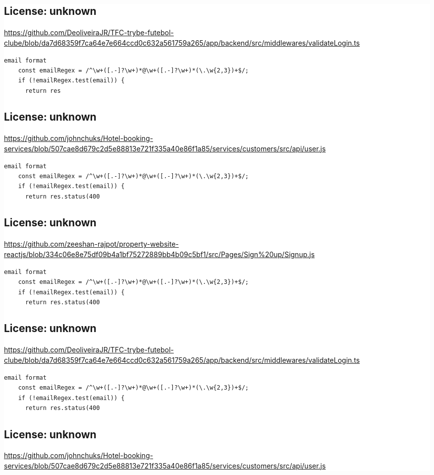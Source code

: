 ## License: unknown

https://github.com/DeoliveiraJR/TFC-trybe-futebol-clube/blob/da7d68359f7ca64e7e664ccd0c632a561759a265/app/backend/src/middlewares/validateLogin.ts

```
email format
    const emailRegex = /^\w+([.-]?\w+)*@\w+([.-]?\w+)*(\.\w{2,3})+$/;
    if (!emailRegex.test(email)) {
      return res
```

## License: unknown

https://github.com/johnchuks/Hotel-booking-services/blob/507cae8d679c2d5e88813e721f335a40e86f1a85/services/customers/src/api/user.js

```
email format
    const emailRegex = /^\w+([.-]?\w+)*@\w+([.-]?\w+)*(\.\w{2,3})+$/;
    if (!emailRegex.test(email)) {
      return res.status(400
```

## License: unknown

https://github.com/zeeshan-rajpot/property-website-reactjs/blob/334c06e8e75df09b4a1bf75272889bb4b09c5bf1/src/Pages/Sign%20up/Signup.js

```
email format
    const emailRegex = /^\w+([.-]?\w+)*@\w+([.-]?\w+)*(\.\w{2,3})+$/;
    if (!emailRegex.test(email)) {
      return res.status(400
```

## License: unknown

https://github.com/DeoliveiraJR/TFC-trybe-futebol-clube/blob/da7d68359f7ca64e7e664ccd0c632a561759a265/app/backend/src/middlewares/validateLogin.ts

```
email format
    const emailRegex = /^\w+([.-]?\w+)*@\w+([.-]?\w+)*(\.\w{2,3})+$/;
    if (!emailRegex.test(email)) {
      return res.status(400
```

## License: unknown

https://github.com/johnchuks/Hotel-booking-services/blob/507cae8d679c2d5e88813e721f335a40e86f1a85/services/customers/src/api/user.js
